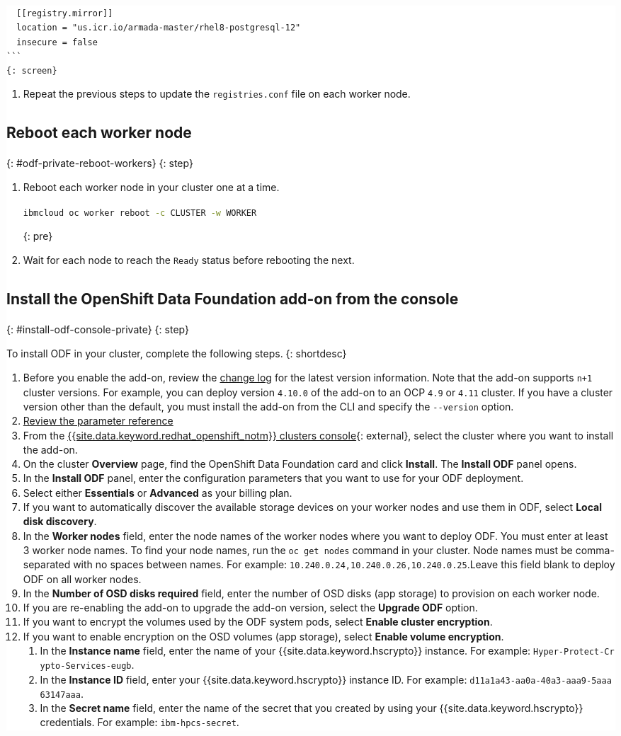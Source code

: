       [[registry.mirror]]
      location = "us.icr.io/armada-master/rhel8-postgresql-12"
      insecure = false
    ```
    {: screen}
    
1. Repeat the previous steps to update the `registries.conf` file on each worker node.


## Reboot each worker node
{: #odf-private-reboot-workers}
{: step}

1. Reboot each worker node in your cluster one at a time.
    ```sh
    ibmcloud oc worker reboot -c CLUSTER -w WORKER
    ```
    {: pre}
    
1. Wait for each node to reach the `Ready` status before rebooting the next.
    
    
    
## Install the OpenShift Data Foundation add-on from the console
{: #install-odf-console-private}
{: step}

To install ODF in your cluster, complete the following steps.
{: shortdesc}

1. Before you enable the add-on, review the [change log](/docs/openshift?topic=openshift-odf_addon_changelog) for the latest version information. Note that the add-on supports `n+1` cluster versions. For example, you can deploy version `4.10.0` of the add-on to an OCP `4.9` or `4.11` cluster. If you have a cluster version other than the default, you must install the add-on from the CLI and specify the `--version` option.
1. [Review the parameter reference](/docs/openshift?topic=openshift-openshift_storage_parameters)
1. From the [{{site.data.keyword.redhat_openshift_notm}} clusters console](https://cloud.ibm.com/kubernetes/clusters?platformType=openshift){: external}, select the cluster where you want to install the add-on.
1. On the cluster **Overview** page, find the OpenShift Data Foundation card and click **Install**. The **Install ODF** panel opens.
1. In the **Install ODF** panel, enter the configuration parameters that you want to use for your ODF deployment.
1. Select either **Essentials** or **Advanced** as your billing plan.
1. If you want to automatically discover the available storage devices on your worker nodes and use them in ODF, select **Local disk discovery**.
1. In the **Worker nodes** field, enter the node names of the worker nodes where you want to deploy ODF. You must enter at least 3 worker node names. To find your node names, run the `oc get nodes` command in your cluster. Node names must be comma-separated with no spaces between names. For example: `10.240.0.24,10.240.0.26,10.240.0.25`.Leave this field blank to deploy ODF on all worker nodes. 
1. In the **Number of OSD disks required** field, enter the number of OSD disks (app storage) to provision on each worker node.
1. If you are re-enabling the add-on to upgrade the add-on version, select the **Upgrade ODF** option.
1. If you want to encrypt the volumes used by the ODF system pods, select **Enable cluster encryption**.
1. If you want to enable encryption on the OSD volumes (app storage), select **Enable volume encryption**.
    1. In the **Instance name** field, enter the name of your {{site.data.keyword.hscrypto}} instance. For example: `Hyper-Protect-Crypto-Services-eugb`.
    1. In the **Instance ID** field, enter your {{site.data.keyword.hscrypto}} instance ID. For example: `d11a1a43-aa0a-40a3-aaa9-5aaa63147aaa`.
    1. In the **Secret name** field, enter the name of the secret that you created by using your {{site.data.keyword.hscrypto}} credentials. For example: `ibm-hpcs-secret`.